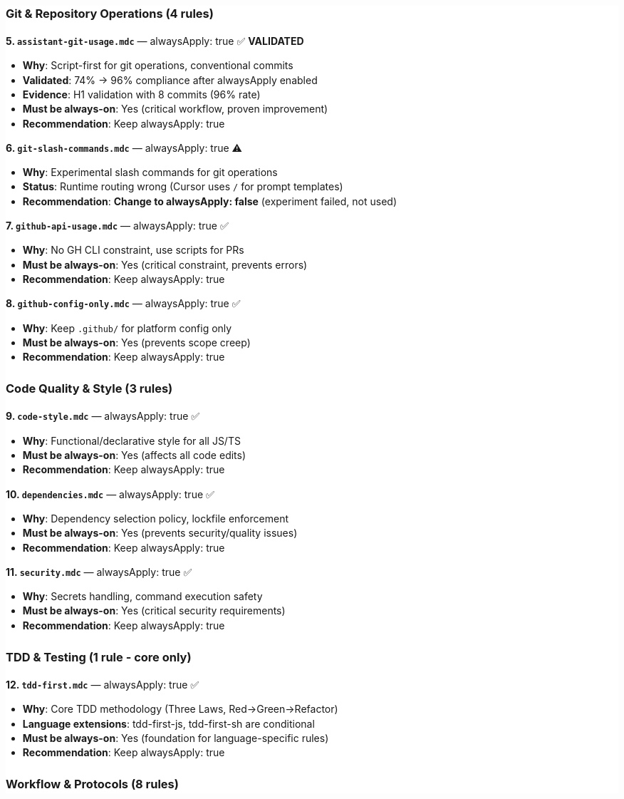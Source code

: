 ### Git & Repository Operations (4 rules)

**5. `assistant-git-usage.mdc`** — alwaysApply: true ✅ **VALIDATED**

- **Why**: Script-first for git operations, conventional commits
- **Validated**: 74% → 96% compliance after alwaysApply enabled
- **Evidence**: H1 validation with 8 commits (96% rate)
- **Must be always-on**: Yes (critical workflow, proven improvement)
- **Recommendation**: Keep alwaysApply: true

**6. `git-slash-commands.mdc`** — alwaysApply: true ⚠️

- **Why**: Experimental slash commands for git operations
- **Status**: Runtime routing wrong (Cursor uses `/` for prompt templates)
- **Recommendation**: **Change to alwaysApply: false** (experiment failed, not used)

**7. `github-api-usage.mdc`** — alwaysApply: true ✅

- **Why**: No GH CLI constraint, use scripts for PRs
- **Must be always-on**: Yes (critical constraint, prevents errors)
- **Recommendation**: Keep alwaysApply: true

**8. `github-config-only.mdc`** — alwaysApply: true ✅

- **Why**: Keep `.github/` for platform config only
- **Must be always-on**: Yes (prevents scope creep)
- **Recommendation**: Keep alwaysApply: true

### Code Quality & Style (3 rules)

**9. `code-style.mdc`** — alwaysApply: true ✅

- **Why**: Functional/declarative style for all JS/TS
- **Must be always-on**: Yes (affects all code edits)
- **Recommendation**: Keep alwaysApply: true

**10. `dependencies.mdc`** — alwaysApply: true ✅

- **Why**: Dependency selection policy, lockfile enforcement
- **Must be always-on**: Yes (prevents security/quality issues)
- **Recommendation**: Keep alwaysApply: true

**11. `security.mdc`** — alwaysApply: true ✅

- **Why**: Secrets handling, command execution safety
- **Must be always-on**: Yes (critical security requirements)
- **Recommendation**: Keep alwaysApply: true

### TDD & Testing (1 rule - core only)

**12. `tdd-first.mdc`** — alwaysApply: true ✅

- **Why**: Core TDD methodology (Three Laws, Red→Green→Refactor)
- **Language extensions**: tdd-first-js, tdd-first-sh are conditional
- **Must be always-on**: Yes (foundation for language-specific rules)
- **Recommendation**: Keep alwaysApply: true

### Workflow & Protocols (8 rules)
